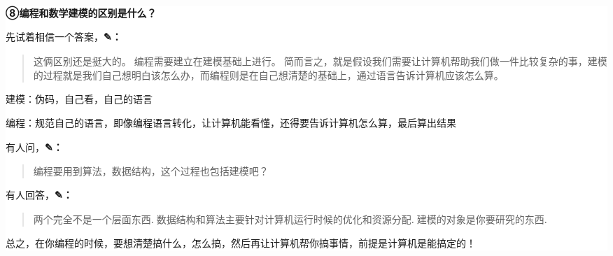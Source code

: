 

**⑧编程和数学建模的区别是什么？** 

先试着相信一个答案，**✎：**

> 这俩区别还是挺大的。 编程需要建立在建模基础上进行。 简而言之，就是假设我们需要让计算机帮助我们做一件比较复杂的事，建模的过程就是我们自己想明白该怎么办，而编程则是在自己想清楚的基础上，通过语言告诉计算机应该怎么算。 

建模：伪码，自己看，自己的语言

编程：规范自己的语言，即像编程语言转化，让计算机能看懂，还得要告诉计算机怎么算，最后算出结果

有人问，**✎：**

> 编程要用到算法，数据结构，这个过程也包括建模吧？ 

有人回答，**✎：**

> 两个完全不是一个层面东西. 数据结构和算法主要针对计算机运行时候的优化和资源分配. 建模的对象是你要研究的东西.

总之，在你编程的时候，要想清楚搞什么，怎么搞，然后再让计算机帮你搞事情，前提是计算机是能搞定的！





